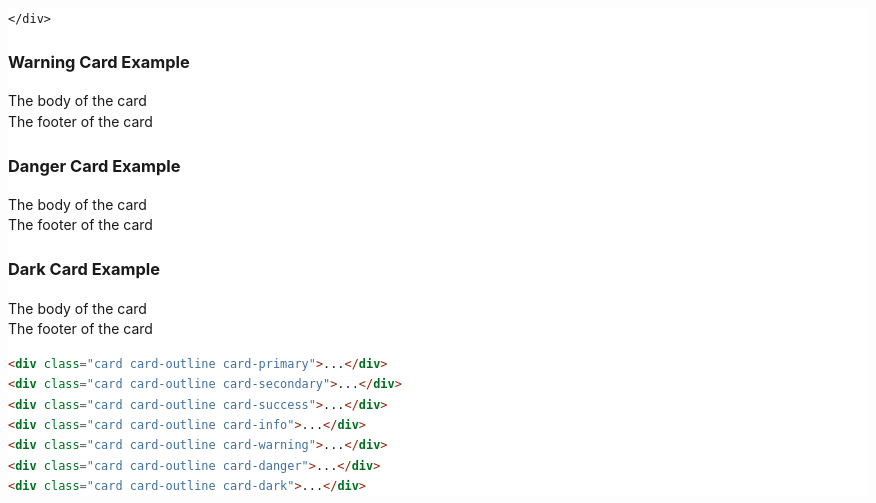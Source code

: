     </div>
  </div>
</div>
<div class="row">
  <div class="col-sm-3">
    <div class="card card-outline card-warning">
      <div class="card-header back-ops-okp2p">
        <h3 class="card-title">Warning Card Example</h3>
      </div>
      <div class="card-body">
        The body of the card
      </div>
      <div class="card-footer">
        The footer of the card
      </div>
    </div>
  </div>
  <div class="col-sm-3">
    <div class="card card-outline card-danger">
      <div class="card-header back-ops-okp2p">
        <h3 class="card-title">Danger Card Example</h3>
      </div>
      <div class="card-body">
        The body of the card
      </div>
      <div class="card-footer">
        The footer of the card
      </div>
    </div>
  </div>
  <div class="col-sm-3">
    <div class="card card-outline card-dark">
      <div class="card-header back-ops-okp2p">
        <h3 class="card-title">Dark Card Example</h3>
      </div>
      <div class="card-body">
        The body of the card
      </div>
      <div class="card-footer">
        The footer of the card
      </div>
    </div>
  </div>
</div>

```html
<div class="card card-outline card-primary">...</div>
<div class="card card-outline card-secondary">...</div>
<div class="card card-outline card-success">...</div>
<div class="card card-outline card-info">...</div>
<div class="card card-outline card-warning">...</div>
<div class="card card-outline card-danger">...</div>
<div class="card card-outline card-dark">...</div>
```
